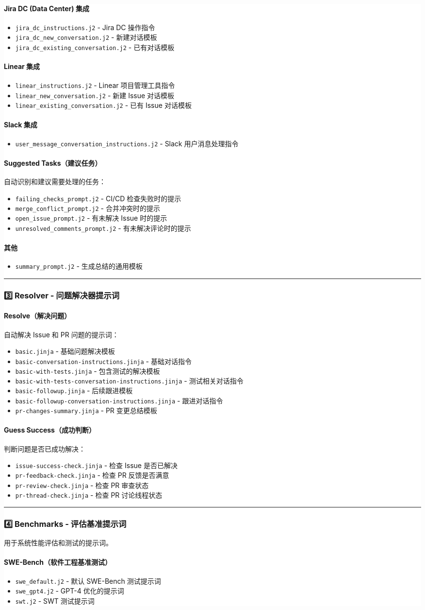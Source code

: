 #### Jira DC (Data Center) 集成
- `jira_dc_instructions.j2` - Jira DC 操作指令
- `jira_dc_new_conversation.j2` - 新建对话模板
- `jira_dc_existing_conversation.j2` - 已有对话模板

#### Linear 集成
- `linear_instructions.j2` - Linear 项目管理工具指令
- `linear_new_conversation.j2` - 新建 Issue 对话模板
- `linear_existing_conversation.j2` - 已有 Issue 对话模板

#### Slack 集成
- `user_message_conversation_instructions.j2` - Slack 用户消息处理指令

#### Suggested Tasks（建议任务）
自动识别和建议需要处理的任务：
- `failing_checks_prompt.j2` - CI/CD 检查失败时的提示
- `merge_conflict_prompt.j2` - 合并冲突时的提示
- `open_issue_prompt.j2` - 有未解决 Issue 时的提示
- `unresolved_comments_prompt.j2` - 有未解决评论时的提示

#### 其他
- `summary_prompt.j2` - 生成总结的通用模板

---

### 3️⃣ Resolver - 问题解决器提示词

#### Resolve（解决问题）
自动解决 Issue 和 PR 问题的提示词：

- `basic.jinja` - 基础问题解决模板
- `basic-conversation-instructions.jinja` - 基础对话指令
- `basic-with-tests.jinja` - 包含测试的解决模板
- `basic-with-tests-conversation-instructions.jinja` - 测试相关对话指令
- `basic-followup.jinja` - 后续跟进模板
- `basic-followup-conversation-instructions.jinja` - 跟进对话指令
- `pr-changes-summary.jinja` - PR 变更总结模板

#### Guess Success（成功判断）
判断问题是否已成功解决：

- `issue-success-check.jinja` - 检查 Issue 是否已解决
- `pr-feedback-check.jinja` - 检查 PR 反馈是否满意
- `pr-review-check.jinja` - 检查 PR 审查状态
- `pr-thread-check.jinja` - 检查 PR 讨论线程状态

---

### 4️⃣ Benchmarks - 评估基准提示词

用于系统性能评估和测试的提示词。

#### SWE-Bench（软件工程基准测试）
- `swe_default.j2` - 默认 SWE-Bench 测试提示词
- `swe_gpt4.j2` - GPT-4 优化的提示词
- `swt.j2` - SWT 测试提示词
